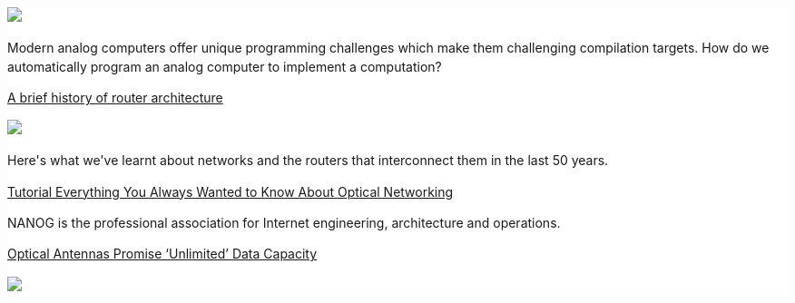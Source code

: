 </div>

<div class="card-image">

[![](https://blog.sigplan.org/wp-content/uploads/2021/05/shutterstock_1913080369-scaled.jpg)](https://blog.sigplan.org/2021/05/18/circuit-synthesis-for-analog-computing)

</div>

Modern analog computers offer unique programming challenges which make
them challenging compilation targets. How do we automatically program an
analog computer to implement a computation?

</div>

<div class="card">

<div class="card-title">

[A brief history of router
architecture](https://blog.apnic.net/2021/03/12/a-brief-history-of-router-architecture)

</div>

<div class="card-image">

[![](https://blog.apnic.net/wp-content/uploads/2021/03/router-history-FT.jpg)](https://blog.apnic.net/2021/03/12/a-brief-history-of-router-architecture)

</div>

Here's what we've learnt about networks and the routers that
interconnect them in the last 50 years.

</div>

<div class="card">

<div class="card-title">

[Tutorial Everything You Always Wanted to Know About Optical
Networking](https://www.nanog.org/news-stories/nanog-tv/top-talks/tutorial-everything-you-always-wanted-know-about-optical-networking)

</div>

NANOG is the professional association for Internet engineering,
architecture and operations.

</div>

<div class="card">

<div class="card-title">

[Optical Antennas Promise ‘Unlimited’ Data
Capacity](https://www.eetimes.com/optical-antennas-promise-unlimited-data-capacity)

</div>

<div class="card-image">

[![](https://www.eetimes.com/wp-content/uploads/oam-lasers-1360px.jpg?fit=1360%2C765)](https://www.eetimes.com/optical-antennas-promise-unlimited-data-capacity)
